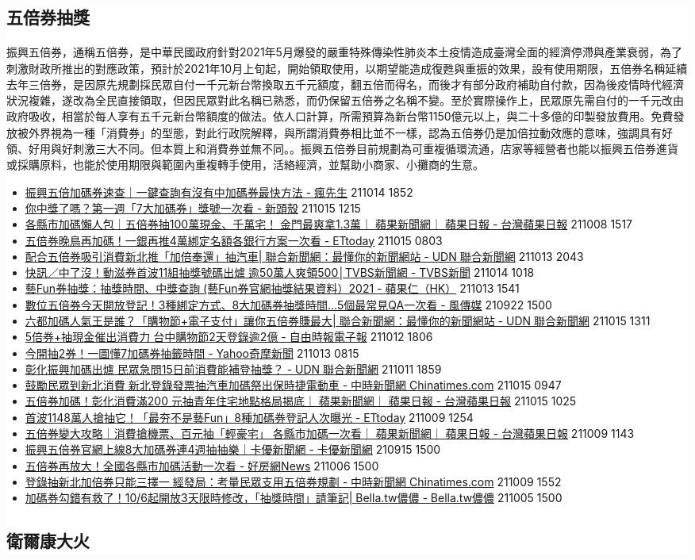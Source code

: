 ## 五倍券抽獎

振興五倍券，通稱五倍券，是中華民國政府針對2021年5月爆發的嚴重特殊傳染性肺炎本土疫情造成臺灣全面的經濟停滯與產業衰弱，為了刺激財政所推出的對應政策，預計於2021年10月上旬起，開始領取使用，以期望能造成復甦與重振的效果，設有使用期限，五倍券名稱延續去年三倍券，是因原先規劃採民眾自付一千元新台幣換取五千元額度，翻五倍而得名，而後才有部分政府補助自付款，因為後疫情時代經濟狀況複雜，遂改為全民直接領取，但因民眾對此名稱已熟悉，而仍保留五倍券之名稱不變。至於實際操作上，民眾原先需自付的一千元改由政府吸收，相當於每人享有五千元新台幣額度的做法。依人口計算，所需預算為新台幣1150億元以上，與二十多億的印製發放費用。免費發放被外界視為一種「消費券」的型態，對此行政院解釋，與所謂消費券相比並不一樣，認為五倍券仍是加倍拉動效應的意味，強調具有好領、好用與好刺激三大不同。但本質上和消費券並無不同。。振興五倍券目前規劃為可重複循環流通，店家等經營者也能以振興五倍券進貨或採購原料，也能於使用期限與範圍內重複轉手使用，活絡經濟，並幫助小商家、小攤商的生意。
- [振興五倍加碼券速查｜一鍵查詢有沒有中加碼券最快方法 - 瘋先生](https://mrmad.com.tw/5000-lottery "振興五倍加碼券速查｜一鍵查詢有沒有中加碼券最快方法 - 瘋先生") 211014 1852
- [你中獎了嗎？第一週「7大加碼券」獎號一次看 - 新頭殼](https://newtalk.tw/news/view/2021-10-15/651520 "你中獎了嗎？第一週「7大加碼券」獎號一次看 - 新頭殼") 211015 1215
- [各縣市加碼懶人包｜五倍券抽100萬現金、千萬宅！ 金門最爽拿1.3萬｜ 蘋果新聞網｜ 蘋果日報 - 台灣蘋果日報](https://tw.appledaily.com/life/20211008/VNE56MEODFBMHHV5YQ2HHZ3OSU/ "各縣市加碼懶人包｜五倍券抽100萬現金、千萬宅！ 金門最爽拿1.3萬｜ 蘋果新聞網｜ 蘋果日報 - 台灣蘋果日報") 211008 1517
- [五倍券晚鳥再加碼！一銀再推4萬綁定名額各銀行方案一次看 - ETtoday](https://finance.ettoday.net/news/2101657 "五倍券晚鳥再加碼！一銀再推4萬綁定名額各銀行方案一次看 - ETtoday") 211015 0803
- [配合五倍券吸引消費新北推「加倍奉還」抽汽車| 聯合新聞網：最懂你的新聞網站 - UDN 聯合新聞網](https://udn.com/news/story/7323/5814563 "配合五倍券吸引消費新北推「加倍奉還」抽汽車| 聯合新聞網：最懂你的新聞網站 - UDN 聯合新聞網") 211013 2043
- [快訊／中了沒！動滋券首波11組抽獎號碼出爐 逾50萬人爽領500│TVBS新聞網 - TVBS新聞](https://news.tvbs.com.tw/life/1607958 "快訊／中了沒！動滋券首波11組抽獎號碼出爐 逾50萬人爽領500│TVBS新聞網 - TVBS新聞") 211014 1018
- [藝Fun券抽獎：抽獎時間、中獎查詢 (藝Fun券官網抽獎結果資料）2021 - 蘋果仁（HK）](https://applealmond.com/posts/117805 "藝Fun券抽獎：抽獎時間、中獎查詢 (藝Fun券官網抽獎結果資料）2021 - 蘋果仁（HK）") 211013 1541
- [數位五倍券今天開放登記！3種綁定方式、8大加碼券抽獎時間…5個最常見QA一次看 - 風傳媒](https://www.storm.mg/lifestyle/3952157 "數位五倍券今天開放登記！3種綁定方式、8大加碼券抽獎時間…5個最常見QA一次看 - 風傳媒") 210922 1500
- [六都加碼人氣王是誰？「購物節+電子支付」讓你五倍券賺最大| 聯合新聞網：最懂你的新聞網站 - UDN 聯合新聞網](https://udn.com/news/story/120974/5818573 "六都加碼人氣王是誰？「購物節+電子支付」讓你五倍券賺最大| 聯合新聞網：最懂你的新聞網站 - UDN 聯合新聞網") 211015 1311
- [5倍券+抽現金催出消費力 台中購物節2天登錄逾2億 - 自由時報電子報](https://news.ltn.com.tw/news/life/breakingnews/3701669 "5倍券+抽現金催出消費力 台中購物節2天登錄逾2億 - 自由時報電子報") 211012 1806
- [今開抽2券！一圖懂7加碼券抽籤時間 - Yahoo奇摩新聞](https://tw.news.yahoo.com/%E4%BB%8A%E9%96%8B%E6%8A%BD2%E5%88%B8-%E5%9C%96%E6%87%827%E5%8A%A0%E7%A2%BC%E5%88%B8%E6%8A%BD%E7%B1%A4%E6%99%82%E9%96%93-001523002.html "今開抽2券！一圖懂7加碼券抽籤時間 - Yahoo奇摩新聞") 211013 0815
- [彰化振興加碼出爐 民眾急問15日前消費能補登抽獎？ - UDN 聯合新聞網](https://udn.com/news/story/122475/5809025 "彰化振興加碼出爐 民眾急問15日前消費能補登抽獎？ - UDN 聯合新聞網") 211011 1859
- [鼓勵民眾到新北消費 新北登錄發票抽汽車加碼祭出保時捷電動車 - 中時新聞網 Chinatimes.com](https://www.chinatimes.com/realtimenews/20211015001416-260405 "鼓勵民眾到新北消費 新北登錄發票抽汽車加碼祭出保時捷電動車 - 中時新聞網 Chinatimes.com") 211015 0947
- [五倍券加碼！彰化消費滿200 元抽青年住宅地點格局揭底｜ 蘋果新聞網｜ 蘋果日報 - 台灣蘋果日報](https://tw.appledaily.com/life/20211015/PYM6LIL45FA77HL4TZLJOV7GQ4/ "五倍券加碼！彰化消費滿200 元抽青年住宅地點格局揭底｜ 蘋果新聞網｜ 蘋果日報 - 台灣蘋果日報") 211015 1025
- [首波1148萬人搶抽它！「最夯不是藝Fun」8種加碼券登記人次曝光 - ETtoday](https://finance.ettoday.net/news/2097592 "首波1148萬人搶抽它！「最夯不是藝Fun」8種加碼券登記人次曝光 - ETtoday") 211009 1254
- [五倍券變大攻略｜消費搶機票、百元抽「輕豪宅」 各縣市加碼一次看｜ 蘋果新聞網｜ 蘋果日報 - 台灣蘋果日報](https://tw.appledaily.com/life/20211009/DYXLYS2KGJGCZPW2ZYMAWWLAQ4/ "五倍券變大攻略｜消費搶機票、百元抽「輕豪宅」 各縣市加碼一次看｜ 蘋果新聞網｜ 蘋果日報 - 台灣蘋果日報") 211009 1143
- [振興五倍券官網上線8大加碼券連4週抽抽樂｜卡優新聞網 - 卡優新聞網](https://www.cardu.com.tw/news/detail.php?44290 "振興五倍券官網上線8大加碼券連4週抽抽樂｜卡優新聞網 - 卡優新聞網") 210915 1500
- [五倍券再放大！全國各縣市加碼活動一次看 - 好房網News](https://news.housefun.com.tw/news/article/186804313067.html "五倍券再放大！全國各縣市加碼活動一次看 - 好房網News") 211006 1500
- [登錄抽新北加倍券只能三擇一 經發局：考量民眾支用五倍券規劃 - 中時新聞網 Chinatimes.com](https://www.chinatimes.com/realtimenews/20211009002591-260405 "登錄抽新北加倍券只能三擇一 經發局：考量民眾支用五倍券規劃 - 中時新聞網 Chinatimes.com") 211009 1552
- [加碼券勾錯有救了！10/6起開放3天限時修改，「抽獎時間」請筆記| Bella.tw儂儂 - Bella.tw儂儂](https://www.bella.tw/articles/novelty/31644 "加碼券勾錯有救了！10/6起開放3天限時修改，「抽獎時間」請筆記| Bella.tw儂儂 - Bella.tw儂儂") 211005 1500

## 衛爾康大火
